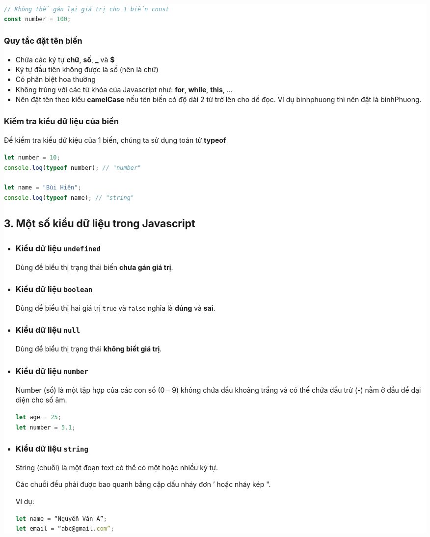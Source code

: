 ```javascript
// Không thể gán lại giá trị cho 1 biến const
const number = 100;
```

### Quy tắc đặt tên biến

-  Chứa các ký tự **chữ**, **số**, **_** và **$**
-  Ký tự đầu tiên không được là số (nên là chữ)
-  Có phân biệt hoa thường
-  Không trùng với các từ khóa của Javascript như: **for**, **while**, **this**, …
-  Nên đặt tên theo kiểu **camelCase** nếu tên biến có độ dài 2 từ trở lên cho dễ đọc. Ví
dụ binhphuong thì nên đặt là binhPhuong.

### Kiểm tra kiểu dữ liệu của biến

Để kiểm tra kiểu dữ kiệu của 1 biến, chúng ta sử dụng toán tử **typeof**

```javascript
let number = 10;
console.log(typeof number); // "number"

let name = "Bùi Hiên";
console.log(typeof name); // "string"
```
## 3. Một số kiểu dữ liệu trong Javascript

- ### Kiểu dữ liệu `undefined`

  Dùng để biểu thị trạng thái biến **chưa gán giá trị**.

- ### Kiểu dữ liệu `boolean`

  Dùng để biểu thị hai giá trị `true` và `false` nghĩa là **đúng** và **sai**.

- ### Kiểu dữ liệu `null`

  Dùng để biểu thị trạng thái **không biết giá trị**.

- ### Kiểu dữ liệu `number`

  Number (số) là một tập hợp của các con số (0 – 9) không chứa dấu khoảng trắng và có thể chứa dấu trừ (-) nằm ở đầu để đại diện cho số âm.

  ```javascript
  let age = 25;
  let number = 5.1;
  ```

- ### Kiểu dữ liệu `string`

  String (chuỗi) là một đoạn text có thể có một hoặc nhiều ký tự.

  Các chuỗi đều phải được bao quanh bằng cặp dấu nháy đơn ’ hoặc nháy kép ".

  Ví dụ:

  ```javascript
  let name = “Nguyễn Văn A”;
  let email = “abc@gmail.com”;
  ```
